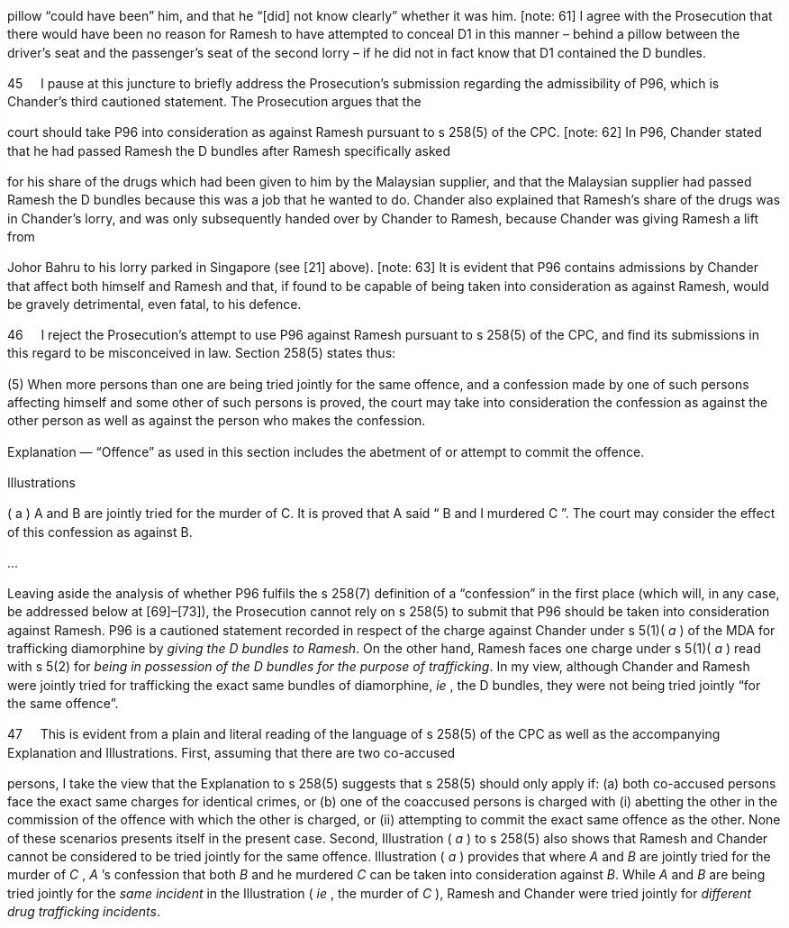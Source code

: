 pillow “could have been” him, and that he “[did] not know clearly” whether it was him. [note: 61] I agree with the Prosecution that there would have been no reason for Ramesh to have attempted to conceal D1 in this manner – behind a pillow between the driver’s seat and the passenger’s seat of the second lorry – if he did not in fact know that D1 contained the D bundles. 

45     I pause at this juncture to briefly address the Prosecution’s submission regarding the admissibility of P96, which is Chander’s third cautioned statement. The Prosecution argues that the 

court should take P96 into consideration as against Ramesh pursuant to s 258(5) of the CPC. [note: 62] In P96, Chander stated that he had passed Ramesh the D bundles after Ramesh specifically asked 

for his share of the drugs which had been given to him by the Malaysian supplier, and that the Malaysian supplier had passed Ramesh the D bundles because this was a job that he wanted to do. Chander also explained that Ramesh’s share of the drugs was in Chander’s lorry, and was only subsequently handed over by Chander to Ramesh, because Chander was giving Ramesh a lift from 

Johor Bahru to his lorry parked in Singapore (see [21] above). [note: 63] It is evident that P96 contains admissions by Chander that affect both himself and Ramesh and that, if found to be capable of being taken into consideration as against Ramesh, would be gravely detrimental, even fatal, to his defence. 

46     I reject the Prosecution’s attempt to use P96 against Ramesh pursuant to s 258(5) of the CPC, and find its submissions in this regard to be misconceived in law. Section 258(5) states thus: 

 (5) When more persons than one are being tried jointly for the same offence, and a confession made by one of such persons affecting himself and some other of such persons is proved, the court may take into consideration the confession as against the other person as well as against the person who makes the confession. 

 Explanation — “Offence” as used in this section includes the abetment of or attempt to commit the offence. 

 Illustrations 

 ( a ) A and B are jointly tried for the murder of C. It is proved that A said “ B and I murdered C ”. The court may consider the effect of this confession as against B. 

 ... 

Leaving aside the analysis of whether P96 fulfils the s 258(7) definition of a “confession” in the first place (which will, in any case, be addressed below at [69]–[73]), the Prosecution cannot rely on s 258(5) to submit that P96 should be taken into consideration against Ramesh. P96 is a cautioned statement recorded in respect of the charge against Chander under s 5(1)( _a_ ) of the MDA for trafficking diamorphine by _giving the D bundles to Ramesh_. On the other hand, Ramesh faces one charge under s 5(1)( _a_ ) read with s 5(2) for _being in possession of the D bundles for the purpose of trafficking_. In my view, although Chander and Ramesh were jointly tried for trafficking the exact same bundles of diamorphine, _ie_ , the D bundles, they were not being tried jointly “for the same offence”. 

47     This is evident from a plain and literal reading of the language of s 258(5) of the CPC as well as the accompanying Explanation and Illustrations. First, assuming that there are two co-accused 


persons, I take the view that the Explanation to s 258(5) suggests that s 258(5) should only apply if: (a) both co-accused persons face the exact same charges for identical crimes, or (b) one of the coaccused persons is charged with (i) abetting the other in the commission of the offence with which the other is charged, or (ii) attempting to commit the exact same offence as the other. None of these scenarios presents itself in the present case. Second, Illustration ( _a_ ) to s 258(5) also shows that Ramesh and Chander cannot be considered to be tried jointly for the same offence. Illustration ( _a_ ) provides that where _A_ and _B_ are jointly tried for the murder of _C_ , _A_ ’s confession that both _B_ and he murdered _C_ can be taken into consideration against _B_. While _A_ and _B_ are being tried jointly for the _same incident_ in the Illustration ( _ie_ , the murder of _C_ ), Ramesh and Chander were tried jointly for _different drug trafficking incidents_. 
